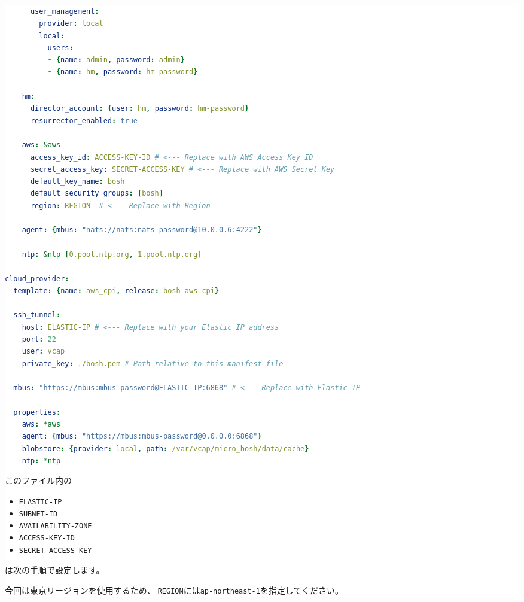 ``` yaml
      user_management:
        provider: local
        local:
          users:
          - {name: admin, password: admin}
          - {name: hm, password: hm-password}

    hm:
      director_account: {user: hm, password: hm-password}
      resurrector_enabled: true

    aws: &aws
      access_key_id: ACCESS-KEY-ID # <--- Replace with AWS Access Key ID
      secret_access_key: SECRET-ACCESS-KEY # <--- Replace with AWS Secret Key
      default_key_name: bosh
      default_security_groups: [bosh]
      region: REGION  # <--- Replace with Region

    agent: {mbus: "nats://nats:nats-password@10.0.0.6:4222"}

    ntp: &ntp [0.pool.ntp.org, 1.pool.ntp.org]

cloud_provider:
  template: {name: aws_cpi, release: bosh-aws-cpi}

  ssh_tunnel:
    host: ELASTIC-IP # <--- Replace with your Elastic IP address
    port: 22
    user: vcap
    private_key: ./bosh.pem # Path relative to this manifest file

  mbus: "https://mbus:mbus-password@ELASTIC-IP:6868" # <--- Replace with Elastic IP

  properties:
    aws: *aws
    agent: {mbus: "https://mbus:mbus-password@0.0.0.0:6868"}
    blobstore: {provider: local, path: /var/vcap/micro_bosh/data/cache}
    ntp: *ntp
```

このファイル内の

* `ELASTIC-IP`
* `SUBNET-ID`
* `AVAILABILITY-ZONE`
* `ACCESS-KEY-ID`
* `SECRET-ACCESS-KEY`

は次の手順で設定します。

今回は東京リージョンを使用するため、
`REGION`には`ap-northeast-1`を指定してください。
